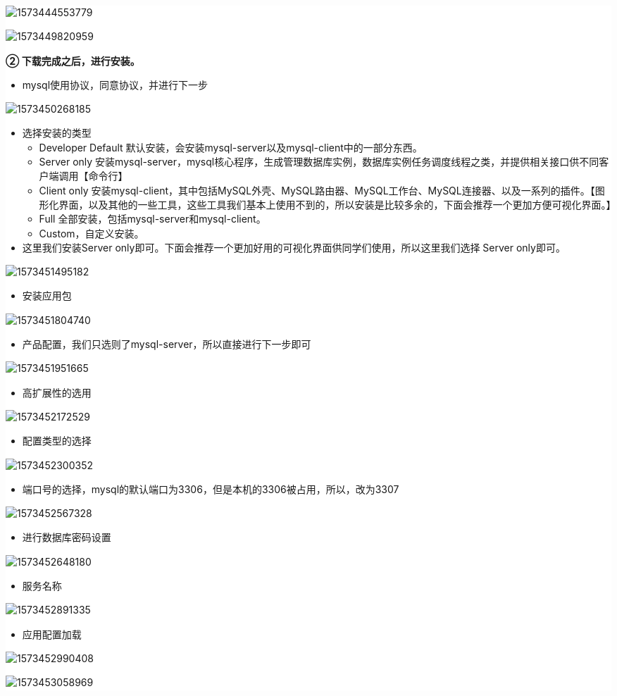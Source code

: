 ![1573444553779](/Users/yhhang/Desktop/Python3.0课程体系研发/录播大课/产出物/文档/Python基础第二周/image/1573444553779.png)

![1573449820959](/Users/yhhang/Desktop/Python3.0课程体系研发/录播大课/产出物/文档/Python基础第二周/image/1573449820959.png)

**② 下载完成之后，进行安装。**

- mysql使用协议，同意协议，并进行下一步

![1573450268185](/Users/yhhang/Desktop/Python3.0课程体系研发/录播大课/产出物/文档/Python基础第二周/image/1573450268185.png)

- 选择安装的类型
  - Developer Default   默认安装，会安装mysql-server以及mysql-client中的一部分东西。
  - Server only 安装mysql-server，mysql核心程序，生成管理数据库实例，数据库实例任务调度线程之类，并提供相关接口供不同客户端调用【命令行】
  - Client only 安装mysql-client，其中包括MySQL外壳、MySQL路由器、MySQL工作台、MySQL连接器、以及一系列的插件。【图形化界面，以及其他的一些工具，这些工具我们基本上使用不到的，所以安装是比较多余的，下面会推荐一个更加方便可视化界面。】
  - Full  全部安装，包括mysql-server和mysql-client。
  - Custom，自定义安装。
- 这里我们安装Server only即可。下面会推荐一个更加好用的可视化界面供同学们使用，所以这里我们选择 Server only即可。

![1573451495182](/Users/yhhang/Desktop/Python3.0课程体系研发/录播大课/产出物/文档/Python基础第二周/image/1573451495182.png)

- 安装应用包

![1573451804740](/Users/yhhang/Desktop/Python3.0课程体系研发/录播大课/产出物/文档/Python基础第二周/image/1573451804740.png)

- 产品配置，我们只选则了mysql-server，所以直接进行下一步即可

![1573451951665](/Users/yhhang/Desktop/Python3.0课程体系研发/录播大课/产出物/文档/Python基础第二周/image/1573451951665.png)

- 高扩展性的选用

![1573452172529](/Users/yhhang/Desktop/Python3.0课程体系研发/录播大课/产出物/文档/Python基础第二周/image/1573452172529.png)

- 配置类型的选择

![1573452300352](/Users/yhhang/Desktop/Python3.0课程体系研发/录播大课/产出物/文档/Python基础第二周/image/1573452300352.png)

- 端口号的选择，mysql的默认端口为3306，但是本机的3306被占用，所以，改为3307

![1573452567328](/Users/yhhang/Desktop/Python3.0课程体系研发/录播大课/产出物/文档/Python基础第二周/image/1573452567328.png)

- 进行数据库密码设置

![1573452648180](/Users/yhhang/Desktop/Python3.0课程体系研发/录播大课/产出物/文档/Python基础第二周/image/1573452648180.png)

- 服务名称

![1573452891335](/Users/yhhang/Desktop/Python3.0课程体系研发/录播大课/产出物/文档/Python基础第二周/image/1573452891335.png)

- 应用配置加载

![1573452990408](/Users/yhhang/Desktop/Python3.0课程体系研发/录播大课/产出物/文档/Python基础第二周/image/1573452990408.png)

![1573453058969](/Users/yhhang/Desktop/Python3.0课程体系研发/录播大课/产出物/文档/Python基础第二周/image/1573453058969.png)
